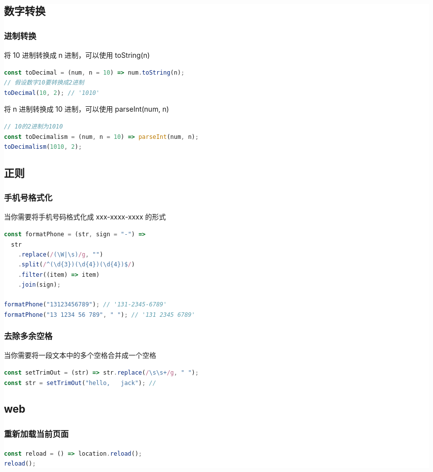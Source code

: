 ## 数字转换

### 进制转换

将 10 进制转换成 n 进制，可以使用 toString(n)

```js
const toDecimal = (num, n = 10) => num.toString(n);
// 假设数字10要转换成2进制
toDecimal(10, 2); // '1010'
```

将 n 进制转换成 10 进制，可以使用 parseInt(num, n)

```js
// 10的2进制为1010
const toDecimalism = (num, n = 10) => parseInt(num, n);
toDecimalism(1010, 2);
```

## 正则

### 手机号格式化

当你需要将手机号码格式化成 xxx-xxxx-xxxx 的形式

```javascript
const formatPhone = (str, sign = "-") =>
  str
    .replace(/(\W|\s)/g, "")
    .split(/^(\d{3})(\d{4})(\d{4})$/)
    .filter((item) => item)
    .join(sign);

formatPhone("13123456789"); // '131-2345-6789'
formatPhone("13 1234 56 789", " "); // '131 2345 6789'
```

### 去除多余空格

当你需要将一段文本中的多个空格合并成一个空格

```js
const setTrimOut = (str) => str.replace(/\s\s+/g, " ");
const str = setTrimOut("hello,   jack"); //
```

## web

### 重新加载当前页面

```js
const reload = () => location.reload();
reload();
```
